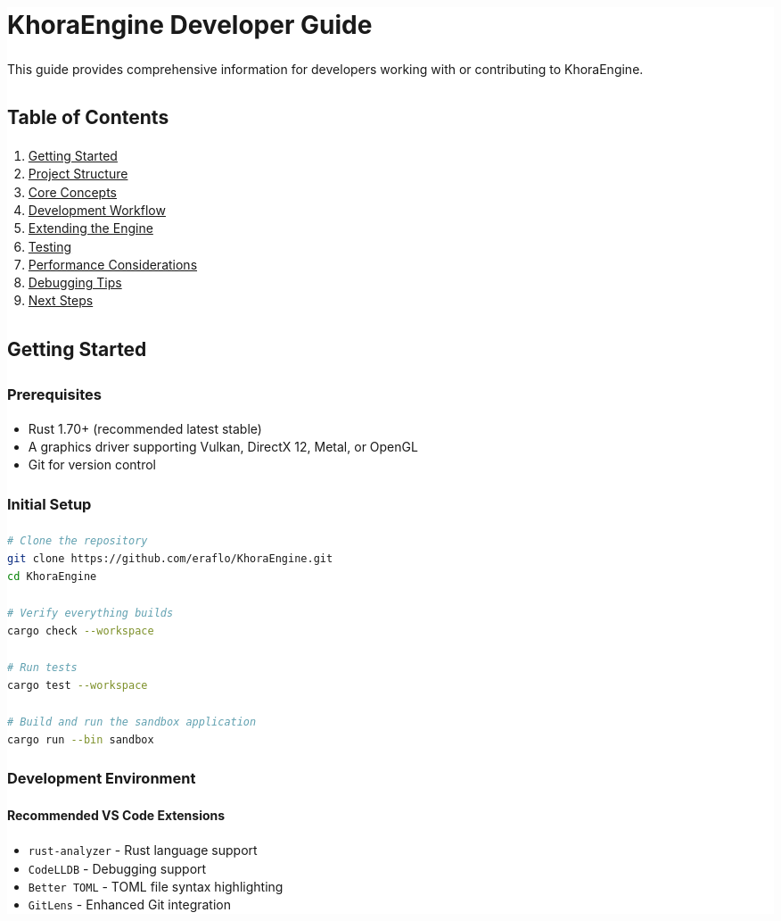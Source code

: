 # KhoraEngine Developer Guide

This guide provides comprehensive information for developers working with or contributing to KhoraEngine.

## Table of Contents

1. [Getting Started](#getting-started)
2. [Project Structure](#project-structure) 
3. [Core Concepts](#core-concepts)
4. [Development Workflow](#development-workflow)
5. [Extending the Engine](#extending-the-engine)
6. [Testing](#testing)
7. [Performance Considerations](#performance-considerations)
8. [Debugging Tips](#debugging-tips)
9. [Next Steps](#next-steps)

## Getting Started

### Prerequisites

- Rust 1.70+ (recommended latest stable)
- A graphics driver supporting Vulkan, DirectX 12, Metal, or OpenGL
- Git for version control

### Initial Setup

```bash
# Clone the repository
git clone https://github.com/eraflo/KhoraEngine.git
cd KhoraEngine

# Verify everything builds
cargo check --workspace

# Run tests
cargo test --workspace

# Build and run the sandbox application
cargo run --bin sandbox
```

### Development Environment

#### Recommended VS Code Extensions

- `rust-analyzer` - Rust language support
- `CodeLLDB` - Debugging support
- `Better TOML` - TOML file syntax highlighting
- `GitLens` - Enhanced Git integration
